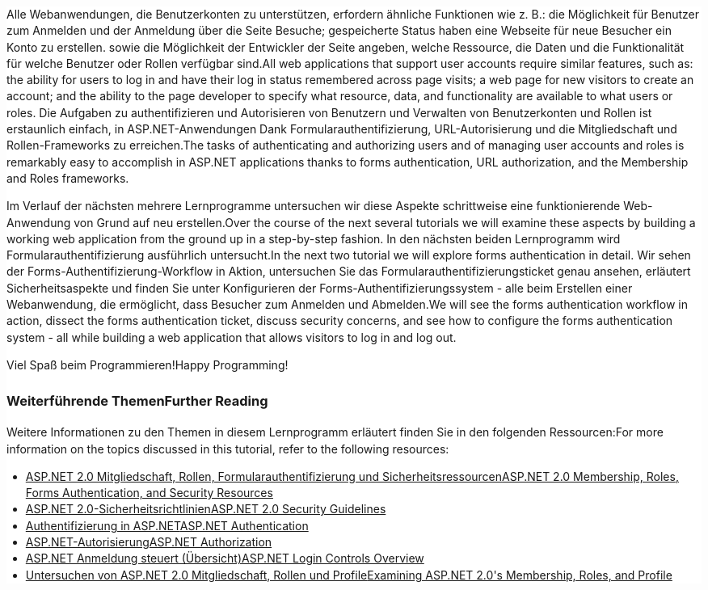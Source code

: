 <span data-ttu-id="c8422-269">Alle Webanwendungen, die Benutzerkonten zu unterstützen, erfordern ähnliche Funktionen wie z. B.: die Möglichkeit für Benutzer zum Anmelden und der Anmeldung über die Seite Besuche; gespeicherte Status haben eine Webseite für neue Besucher ein Konto zu erstellen. sowie die Möglichkeit der Entwickler der Seite angeben, welche Ressource, die Daten und die Funktionalität für welche Benutzer oder Rollen verfügbar sind.</span><span class="sxs-lookup"><span data-stu-id="c8422-269">All web applications that support user accounts require similar features, such as: the ability for users to log in and have their log in status remembered across page visits; a web page for new visitors to create an account; and the ability to the page developer to specify what resource, data, and functionality are available to what users or roles.</span></span> <span data-ttu-id="c8422-270">Die Aufgaben zu authentifizieren und Autorisieren von Benutzern und Verwalten von Benutzerkonten und Rollen ist erstaunlich einfach, in ASP.NET-Anwendungen Dank Formularauthentifizierung, URL-Autorisierung und die Mitgliedschaft und Rollen-Frameworks zu erreichen.</span><span class="sxs-lookup"><span data-stu-id="c8422-270">The tasks of authenticating and authorizing users and of managing user accounts and roles is remarkably easy to accomplish in ASP.NET applications thanks to forms authentication, URL authorization, and the Membership and Roles frameworks.</span></span>

<span data-ttu-id="c8422-271">Im Verlauf der nächsten mehrere Lernprogramme untersuchen wir diese Aspekte schrittweise eine funktionierende Web-Anwendung von Grund auf neu erstellen.</span><span class="sxs-lookup"><span data-stu-id="c8422-271">Over the course of the next several tutorials we will examine these aspects by building a working web application from the ground up in a step-by-step fashion.</span></span> <span data-ttu-id="c8422-272">In den nächsten beiden Lernprogramm wird Formularauthentifizierung ausführlich untersucht.</span><span class="sxs-lookup"><span data-stu-id="c8422-272">In the next two tutorial we will explore forms authentication in detail.</span></span> <span data-ttu-id="c8422-273">Wir sehen der Forms-Authentifizierung-Workflow in Aktion, untersuchen Sie das Formularauthentifizierungsticket genau ansehen, erläutert Sicherheitsaspekte und finden Sie unter Konfigurieren der Forms-Authentifizierungssystem - alle beim Erstellen einer Webanwendung, die ermöglicht, dass Besucher zum Anmelden und Abmelden.</span><span class="sxs-lookup"><span data-stu-id="c8422-273">We will see the forms authentication workflow in action, dissect the forms authentication ticket, discuss security concerns, and see how to configure the forms authentication system - all while building a web application that allows visitors to log in and log out.</span></span>

<span data-ttu-id="c8422-274">Viel Spaß beim Programmieren!</span><span class="sxs-lookup"><span data-stu-id="c8422-274">Happy Programming!</span></span>

### <a name="further-reading"></a><span data-ttu-id="c8422-275">Weiterführende Themen</span><span class="sxs-lookup"><span data-stu-id="c8422-275">Further Reading</span></span>

<span data-ttu-id="c8422-276">Weitere Informationen zu den Themen in diesem Lernprogramm erläutert finden Sie in den folgenden Ressourcen:</span><span class="sxs-lookup"><span data-stu-id="c8422-276">For more information on the topics discussed in this tutorial, refer to the following resources:</span></span>

- [<span data-ttu-id="c8422-277">ASP.NET 2.0 Mitgliedschaft, Rollen, Formularauthentifizierung und Sicherheitsressourcen</span><span class="sxs-lookup"><span data-stu-id="c8422-277">ASP.NET 2.0 Membership, Roles, Forms Authentication, and Security Resources</span></span>](https://weblogs.asp.net/scottgu/ASP.NET-2.0-Membership_2C00_-Roles_2C00_-Forms-Authentication_2C00_-and-Security-Resources-)
- [<span data-ttu-id="c8422-278">ASP.NET 2.0-Sicherheitsrichtlinien</span><span class="sxs-lookup"><span data-stu-id="c8422-278">ASP.NET 2.0 Security Guidelines</span></span>](https://msdn.microsoft.com/library/ms998258.aspx)
- [<span data-ttu-id="c8422-279">Authentifizierung in ASP.NET</span><span class="sxs-lookup"><span data-stu-id="c8422-279">ASP.NET Authentication</span></span>](https://msdn.microsoft.com/library/eeyk640h.aspx)
- [<span data-ttu-id="c8422-280">ASP.NET-Autorisierung</span><span class="sxs-lookup"><span data-stu-id="c8422-280">ASP.NET Authorization</span></span>](https://msdn.microsoft.com/library/wce3kxhd.aspx)
- [<span data-ttu-id="c8422-281">ASP.NET Anmeldung steuert (Übersicht)</span><span class="sxs-lookup"><span data-stu-id="c8422-281">ASP.NET Login Controls Overview</span></span>](https://msdn.microsoft.com/library/ms178329.aspx)
- [<span data-ttu-id="c8422-282">Untersuchen von ASP.NET 2.0 Mitgliedschaft, Rollen und Profile</span><span class="sxs-lookup"><span data-stu-id="c8422-282">Examining ASP.NET 2.0's Membership, Roles, and Profile</span></span>](http://aspnet.4guysfromrolla.com/articles/120705-1.aspx)
